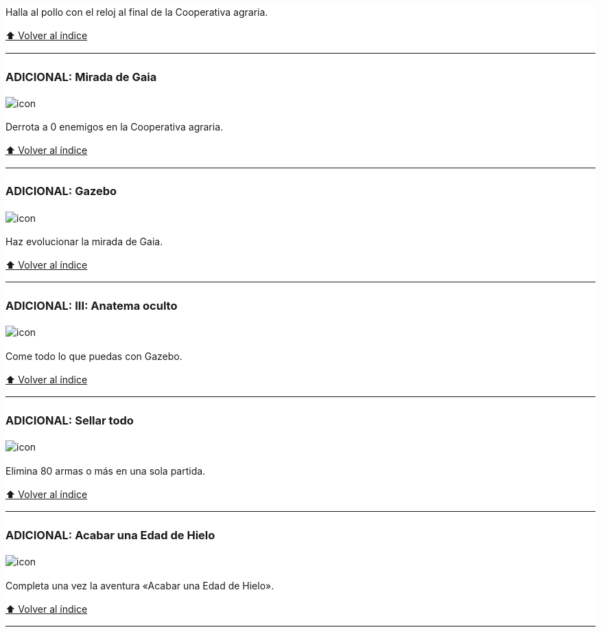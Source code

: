 Halla al pollo con el reloj al final de la Cooperativa agraria.

[⬆ Volver al índice](#indice)

---
### ADICIONAL: Mirada de Gaia

![icon](https://steamcdn-a.akamaihd.net/steamcommunity/public/images/apps/1794680/57effc430d77f1359a206bf760204fc4de76b4d2.jpg)

Derrota a 0 enemigos en la Cooperativa agraria.

[⬆ Volver al índice](#indice)

---
### ADICIONAL: Gazebo

![icon](https://steamcdn-a.akamaihd.net/steamcommunity/public/images/apps/1794680/51211920ecb7dd071e33613dfe7152c1287944a2.jpg)

Haz evolucionar la mirada de Gaia.

[⬆ Volver al índice](#indice)

---
### ADICIONAL: III: Anatema oculto

![icon](https://steamcdn-a.akamaihd.net/steamcommunity/public/images/apps/1794680/7b2a65323852eacc6e881efe199eae5c4fb0d0bc.jpg)

Come todo lo que puedas con Gazebo.

[⬆ Volver al índice](#indice)

---
### ADICIONAL: Sellar todo

![icon](https://steamcdn-a.akamaihd.net/steamcommunity/public/images/apps/1794680/1881076c4626749ae6fbb5db6573bd0dcd1d7680.jpg)

Elimina 80 armas o más en una sola partida.

[⬆ Volver al índice](#indice)

---
### ADICIONAL: Acabar una Edad de Hielo

![icon](https://steamcdn-a.akamaihd.net/steamcommunity/public/images/apps/1794680/63aa2d12cb811ed3285da6f54b761e4c9959e2dd.jpg)

Completa una vez la aventura «Acabar una Edad de Hielo».

[⬆ Volver al índice](#indice)

---
